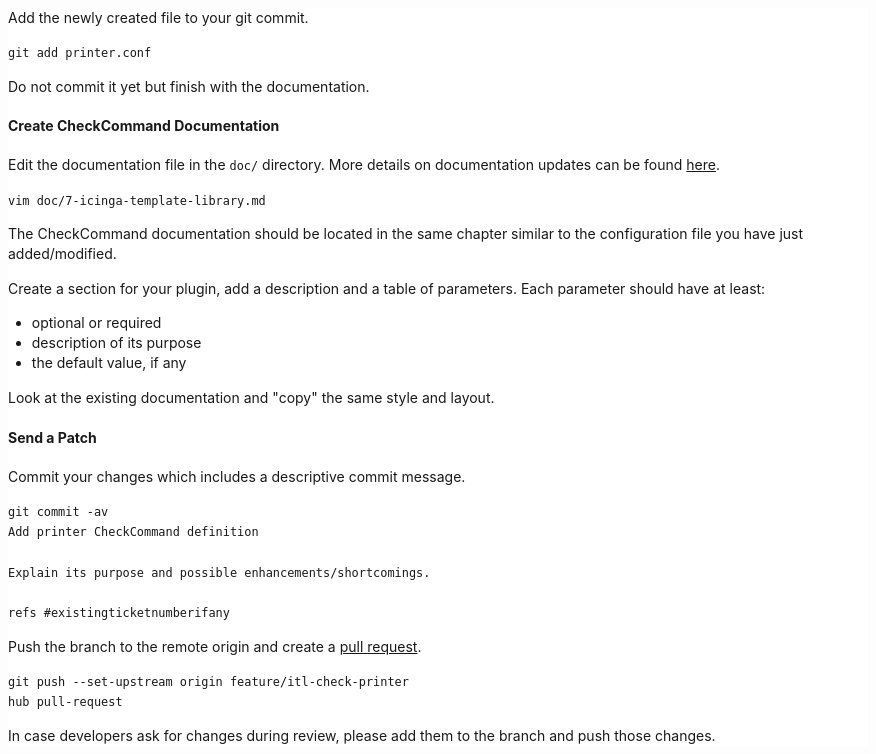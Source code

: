 Add the newly created file to your git commit.

```
git add printer.conf
```

Do not commit it yet but finish with the documentation.

#### <a id="contributing-itl-checkcommands-docs"></a> Create CheckCommand Documentation

Edit the documentation file in the `doc/` directory. More details on documentation
updates can be found [here](CONTRIBUTING.md#contributing-documentation).

```
vim doc/7-icinga-template-library.md
```

The CheckCommand documentation should be located in the same chapter
similar to the configuration file you have just added/modified.

Create a section for your plugin, add a description and a table of parameters. Each parameter should have at least:

* optional or required
* description of its purpose
* the default value, if any

Look at the existing documentation and "copy" the same style and layout.


#### <a id="contributing-itl-checkcommands-patch"></a> Send a Patch

Commit your changes which includes a descriptive commit message.

```
git commit -av
Add printer CheckCommand definition

Explain its purpose and possible enhancements/shortcomings.

refs #existingticketnumberifany
```
Push the branch to the remote origin and create a [pull request](https://help.github.com/articles/using-pull-requests/).

```
git push --set-upstream origin feature/itl-check-printer
hub pull-request
```

In case developers ask for changes during review, please add them
to the branch and push those changes.

